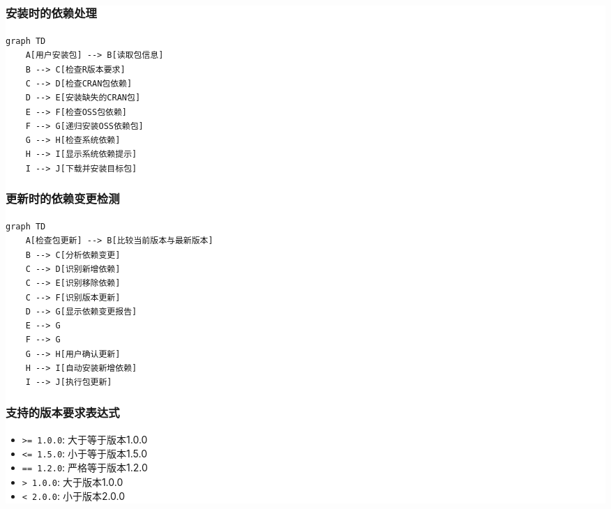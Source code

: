 ### 安装时的依赖处理

```mermaid
graph TD
    A[用户安装包] --> B[读取包信息]
    B --> C[检查R版本要求]
    C --> D[检查CRAN包依赖]
    D --> E[安装缺失的CRAN包]
    E --> F[检查OSS包依赖]
    F --> G[递归安装OSS依赖包]
    G --> H[检查系统依赖]
    H --> I[显示系统依赖提示]
    I --> J[下载并安装目标包]
```

### 更新时的依赖变更检测

```mermaid
graph TD
    A[检查包更新] --> B[比较当前版本与最新版本]
    B --> C[分析依赖变更]
    C --> D[识别新增依赖]
    C --> E[识别移除依赖]
    C --> F[识别版本更新]
    D --> G[显示依赖变更报告]
    E --> G
    F --> G
    G --> H[用户确认更新]
    H --> I[自动安装新增依赖]
    I --> J[执行包更新]
```

### 支持的版本要求表达式

- `>= 1.0.0`: 大于等于版本1.0.0
- `<= 1.5.0`: 小于等于版本1.5.0  
- `== 1.2.0`: 严格等于版本1.2.0
- `> 1.0.0`: 大于版本1.0.0
- `< 2.0.0`: 小于版本2.0.0 